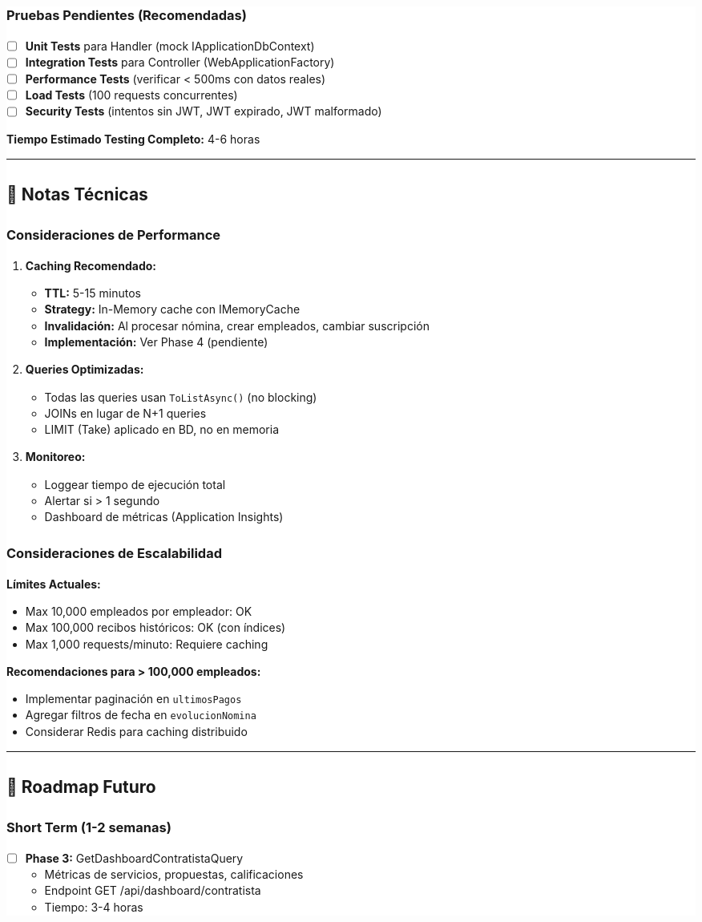 ### Pruebas Pendientes (Recomendadas)

- [ ] **Unit Tests** para Handler (mock IApplicationDbContext)
- [ ] **Integration Tests** para Controller (WebApplicationFactory)
- [ ] **Performance Tests** (verificar < 500ms con datos reales)
- [ ] **Load Tests** (100 requests concurrentes)
- [ ] **Security Tests** (intentos sin JWT, JWT expirado, JWT malformado)

**Tiempo Estimado Testing Completo:** 4-6 horas

---

## 📝 Notas Técnicas

### Consideraciones de Performance

1. **Caching Recomendado:**
   - **TTL:** 5-15 minutos
   - **Strategy:** In-Memory cache con IMemoryCache
   - **Invalidación:** Al procesar nómina, crear empleados, cambiar suscripción
   - **Implementación:** Ver Phase 4 (pendiente)

2. **Queries Optimizadas:**
   - Todas las queries usan `ToListAsync()` (no blocking)
   - JOINs en lugar de N+1 queries
   - LIMIT (Take) aplicado en BD, no en memoria

3. **Monitoreo:**
   - Loggear tiempo de ejecución total
   - Alertar si > 1 segundo
   - Dashboard de métricas (Application Insights)

### Consideraciones de Escalabilidad

**Límites Actuales:**
- Max 10,000 empleados por empleador: OK
- Max 100,000 recibos históricos: OK (con índices)
- Max 1,000 requests/minuto: Requiere caching

**Recomendaciones para > 100,000 empleados:**
- Implementar paginación en `ultimosPagos`
- Agregar filtros de fecha en `evolucionNomina`
- Considerar Redis para caching distribuido

---

## 🎯 Roadmap Futuro

### Short Term (1-2 semanas)

- [ ] **Phase 3:** GetDashboardContratistaQuery
  - Métricas de servicios, propuestas, calificaciones
  - Endpoint GET /api/dashboard/contratista
  - Tiempo: 3-4 horas
